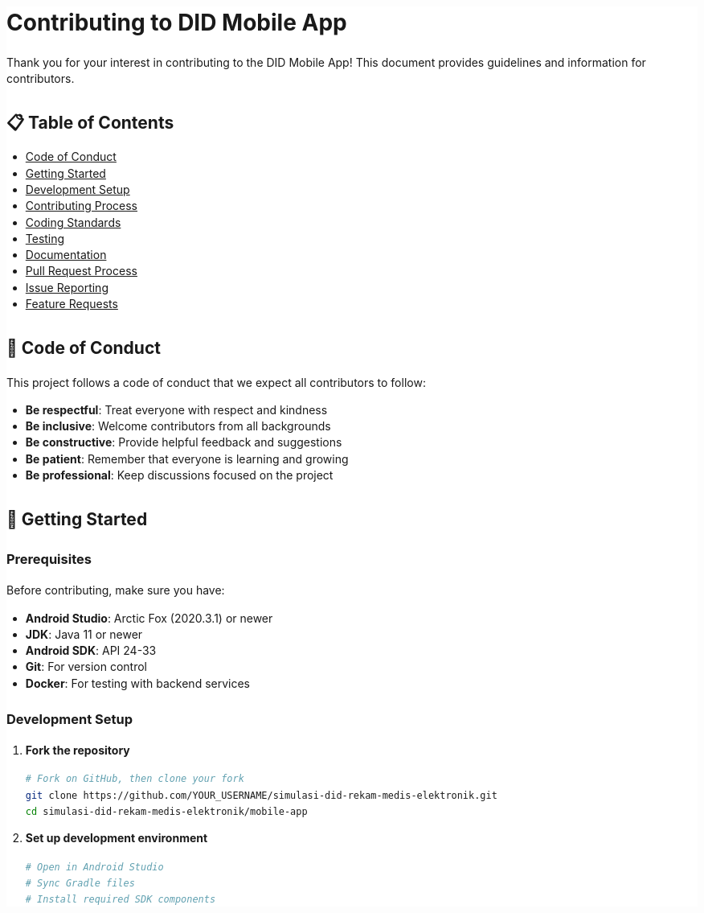 # Contributing to DID Mobile App

Thank you for your interest in contributing to the DID Mobile App! This document provides guidelines and information for contributors.

## 📋 Table of Contents

- [Code of Conduct](#code-of-conduct)
- [Getting Started](#getting-started)
- [Development Setup](#development-setup)
- [Contributing Process](#contributing-process)
- [Coding Standards](#coding-standards)
- [Testing](#testing)
- [Documentation](#documentation)
- [Pull Request Process](#pull-request-process)
- [Issue Reporting](#issue-reporting)
- [Feature Requests](#feature-requests)

## 🤝 Code of Conduct

This project follows a code of conduct that we expect all contributors to follow:

- **Be respectful**: Treat everyone with respect and kindness
- **Be inclusive**: Welcome contributors from all backgrounds
- **Be constructive**: Provide helpful feedback and suggestions
- **Be patient**: Remember that everyone is learning and growing
- **Be professional**: Keep discussions focused on the project

## 🚀 Getting Started

### Prerequisites

Before contributing, make sure you have:

- **Android Studio**: Arctic Fox (2020.3.1) or newer
- **JDK**: Java 11 or newer
- **Android SDK**: API 24-33
- **Git**: For version control
- **Docker**: For testing with backend services

### Development Setup

1. **Fork the repository**
   ```bash
   # Fork on GitHub, then clone your fork
   git clone https://github.com/YOUR_USERNAME/simulasi-did-rekam-medis-elektronik.git
   cd simulasi-did-rekam-medis-elektronik/mobile-app
   ```

2. **Set up development environment**
   ```bash
   # Open in Android Studio
   # Sync Gradle files
   # Install required SDK components
   ```
